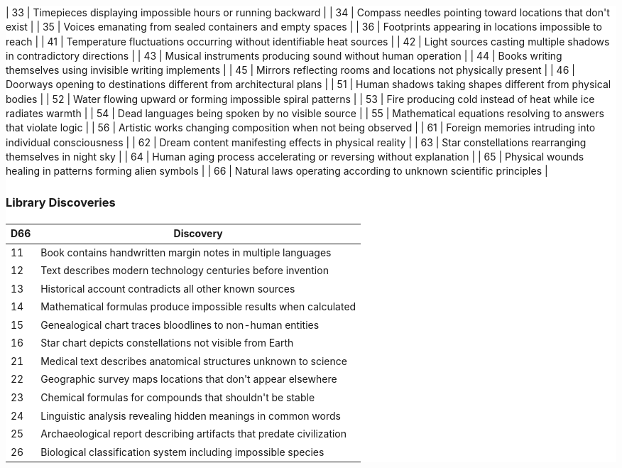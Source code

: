 | 33  | Timepieces displaying impossible hours or running backward |
| 34  | Compass needles pointing toward locations that don't exist |
| 35  | Voices emanating from sealed containers and empty spaces |
| 36  | Footprints appearing in locations impossible to reach |
| 41  | Temperature fluctuations occurring without identifiable heat sources |
| 42  | Light sources casting multiple shadows in contradictory directions |
| 43  | Musical instruments producing sound without human operation |
| 44  | Books writing themselves using invisible writing implements |
| 45  | Mirrors reflecting rooms and locations not physically present |
| 46  | Doorways opening to destinations different from architectural plans |
| 51  | Human shadows taking shapes different from physical bodies |
| 52  | Water flowing upward or forming impossible spiral patterns |
| 53  | Fire producing cold instead of heat while ice radiates warmth |
| 54  | Dead languages being spoken by no visible source |
| 55  | Mathematical equations resolving to answers that violate logic |
| 56  | Artistic works changing composition when not being observed |
| 61  | Foreign memories intruding into individual consciousness |
| 62  | Dream content manifesting effects in physical reality |
| 63  | Star constellations rearranging themselves in night sky |
| 64  | Human aging process accelerating or reversing without explanation |
| 65  | Physical wounds healing in patterns forming alien symbols |
| 66  | Natural laws operating according to unknown scientific principles |

### Library Discoveries

| D66 | Discovery |
| --- | --------- |
| 11  | Book contains handwritten margin notes in multiple languages |
| 12  | Text describes modern technology centuries before invention |
| 13  | Historical account contradicts all other known sources |
| 14  | Mathematical formulas produce impossible results when calculated |
| 15  | Genealogical chart traces bloodlines to non-human entities |
| 16  | Star chart depicts constellations not visible from Earth |
| 21  | Medical text describes anatomical structures unknown to science |
| 22  | Geographic survey maps locations that don't appear elsewhere |
| 23  | Chemical formulas for compounds that shouldn't be stable |
| 24  | Linguistic analysis revealing hidden meanings in common words |
| 25  | Archaeological report describing artifacts that predate civilization |
| 26  | Biological classification system including impossible species |